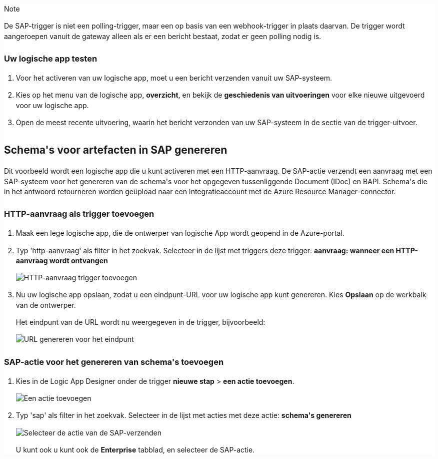 > [!NOTE]
> De SAP-trigger is niet een polling-trigger, maar een op basis van een webhook-trigger in plaats daarvan. De trigger wordt aangeroepen vanuit de gateway alleen als er een bericht bestaat, zodat er geen polling nodig is. 

### <a name="test-your-logic-app"></a>Uw logische app testen

1. Voor het activeren van uw logische app, moet u een bericht verzenden vanuit uw SAP-systeem.

2. Kies op het menu van de logische app, **overzicht**, en bekijk de **geschiedenis van uitvoeringen** voor elke nieuwe uitgevoerd voor uw logische app. 

3. Open de meest recente uitvoering, waarin het bericht verzonden van uw SAP-systeem in de sectie van de trigger-uitvoer.

## <a name="generate-schemas-for-artifacts-in-sap"></a>Schema's voor artefacten in SAP genereren

Dit voorbeeld wordt een logische app die u kunt activeren met een HTTP-aanvraag. De SAP-actie verzendt een aanvraag met een SAP-systeem voor het genereren van de schema's voor het opgegeven tussenliggende Document (IDoc) en BAPI. Schema's die in het antwoord retourneren worden geüpload naar een Integratieaccount met de Azure Resource Manager-connector.

### <a name="add-http-request-trigger"></a>HTTP-aanvraag als trigger toevoegen

1. Maak een lege logische app, die de ontwerper van logische App wordt geopend in de Azure-portal. 

2. Typ 'http-aanvraag' als filter in het zoekvak. Selecteer in de lijst met triggers deze trigger: **aanvraag: wanneer een HTTP-aanvraag wordt ontvangen**

   ![HTTP-aanvraag trigger toevoegen](./media/logic-apps-using-sap-connector/add-trigger.png)

3. Nu uw logische app opslaan, zodat u een eindpunt-URL voor uw logische app kunt genereren.
Kies **Opslaan** op de werkbalk van de ontwerper. 

   Het eindpunt van de URL wordt nu weergegeven in de trigger, bijvoorbeeld:

   ![URL genereren voor het eindpunt](./media/logic-apps-using-sap-connector/generate-http-endpoint-url.png)

### <a name="add-sap-action-to-generate-schemas"></a>SAP-actie voor het genereren van schema's toevoegen

1. Kies in de Logic App Designer onder de trigger **nieuwe stap** > **een actie toevoegen**.

   ![Een actie toevoegen](./media/logic-apps-using-sap-connector/add-action.png) 

2. Typ 'sap' als filter in het zoekvak. Selecteer in de lijst met acties met deze actie: **schema's genereren**
  
   ![Selecteer de actie van de SAP-verzenden](media/logic-apps-using-sap-connector/select-sap-schema-generator-action.png)

   U kunt ook u kunt ook de **Enterprise** tabblad, en selecteer de SAP-actie.
